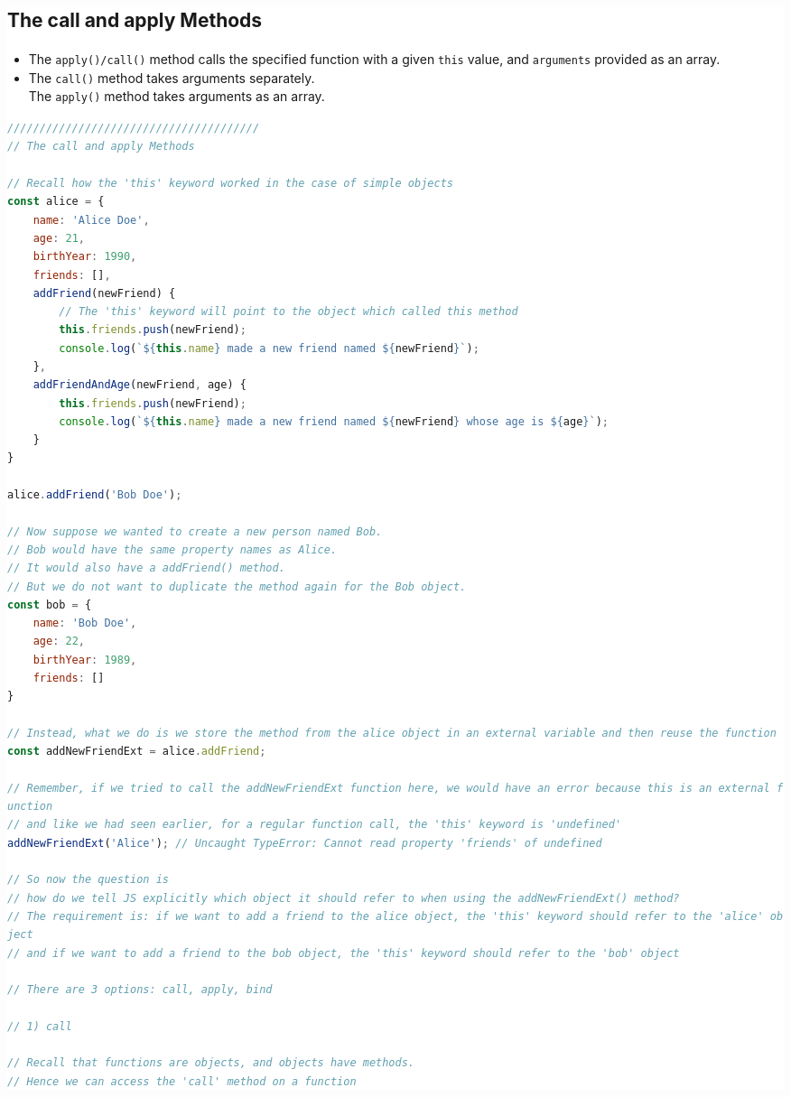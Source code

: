 ## The call and apply Methods

- The `apply()/call()` method calls the specified function with a given `this` value, and `arguments` provided as an array.
- The `call()` method takes arguments separately. \
  The `apply()` method takes arguments as an array.

```js
///////////////////////////////////////
// The call and apply Methods

// Recall how the 'this' keyword worked in the case of simple objects
const alice = {
    name: 'Alice Doe',
    age: 21,
    birthYear: 1990,
    friends: [],
    addFriend(newFriend) {
        // The 'this' keyword will point to the object which called this method
        this.friends.push(newFriend);
        console.log(`${this.name} made a new friend named ${newFriend}`);
    },
    addFriendAndAge(newFriend, age) {
        this.friends.push(newFriend);
        console.log(`${this.name} made a new friend named ${newFriend} whose age is ${age}`);
    }
}

alice.addFriend('Bob Doe');

// Now suppose we wanted to create a new person named Bob.
// Bob would have the same property names as Alice.
// It would also have a addFriend() method.
// But we do not want to duplicate the method again for the Bob object.
const bob = {
    name: 'Bob Doe',
    age: 22,
    birthYear: 1989,
    friends: []
}

// Instead, what we do is we store the method from the alice object in an external variable and then reuse the function
const addNewFriendExt = alice.addFriend;

// Remember, if we tried to call the addNewFriendExt function here, we would have an error because this is an external function
// and like we had seen earlier, for a regular function call, the 'this' keyword is 'undefined'
addNewFriendExt('Alice'); // Uncaught TypeError: Cannot read property 'friends' of undefined

// So now the question is
// how do we tell JS explicitly which object it should refer to when using the addNewFriendExt() method?
// The requirement is: if we want to add a friend to the alice object, the 'this' keyword should refer to the 'alice' object
// and if we want to add a friend to the bob object, the 'this' keyword should refer to the 'bob' object

// There are 3 options: call, apply, bind

// 1) call

// Recall that functions are objects, and objects have methods.
// Hence we can access the 'call' method on a function
```